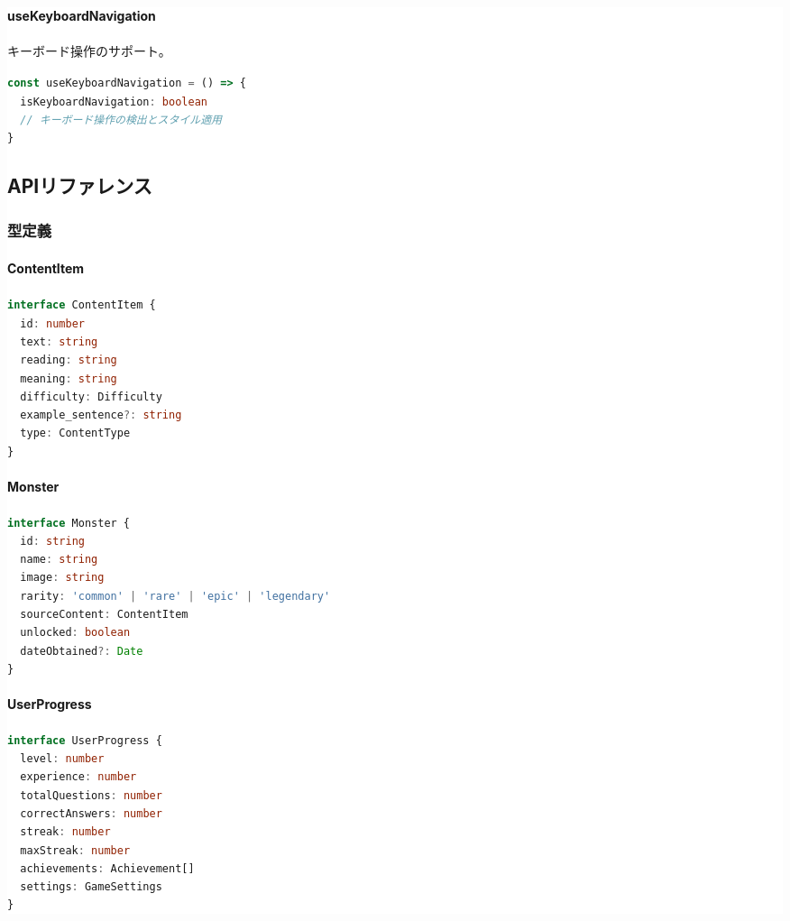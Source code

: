#### useKeyboardNavigation
キーボード操作のサポート。

```typescript
const useKeyboardNavigation = () => {
  isKeyboardNavigation: boolean
  // キーボード操作の検出とスタイル適用
}
```

## APIリファレンス

### 型定義

#### ContentItem
```typescript
interface ContentItem {
  id: number
  text: string
  reading: string
  meaning: string
  difficulty: Difficulty
  example_sentence?: string
  type: ContentType
}
```

#### Monster
```typescript
interface Monster {
  id: string
  name: string
  image: string
  rarity: 'common' | 'rare' | 'epic' | 'legendary'
  sourceContent: ContentItem
  unlocked: boolean
  dateObtained?: Date
}
```

#### UserProgress
```typescript
interface UserProgress {
  level: number
  experience: number
  totalQuestions: number
  correctAnswers: number
  streak: number
  maxStreak: number
  achievements: Achievement[]
  settings: GameSettings
}
```
